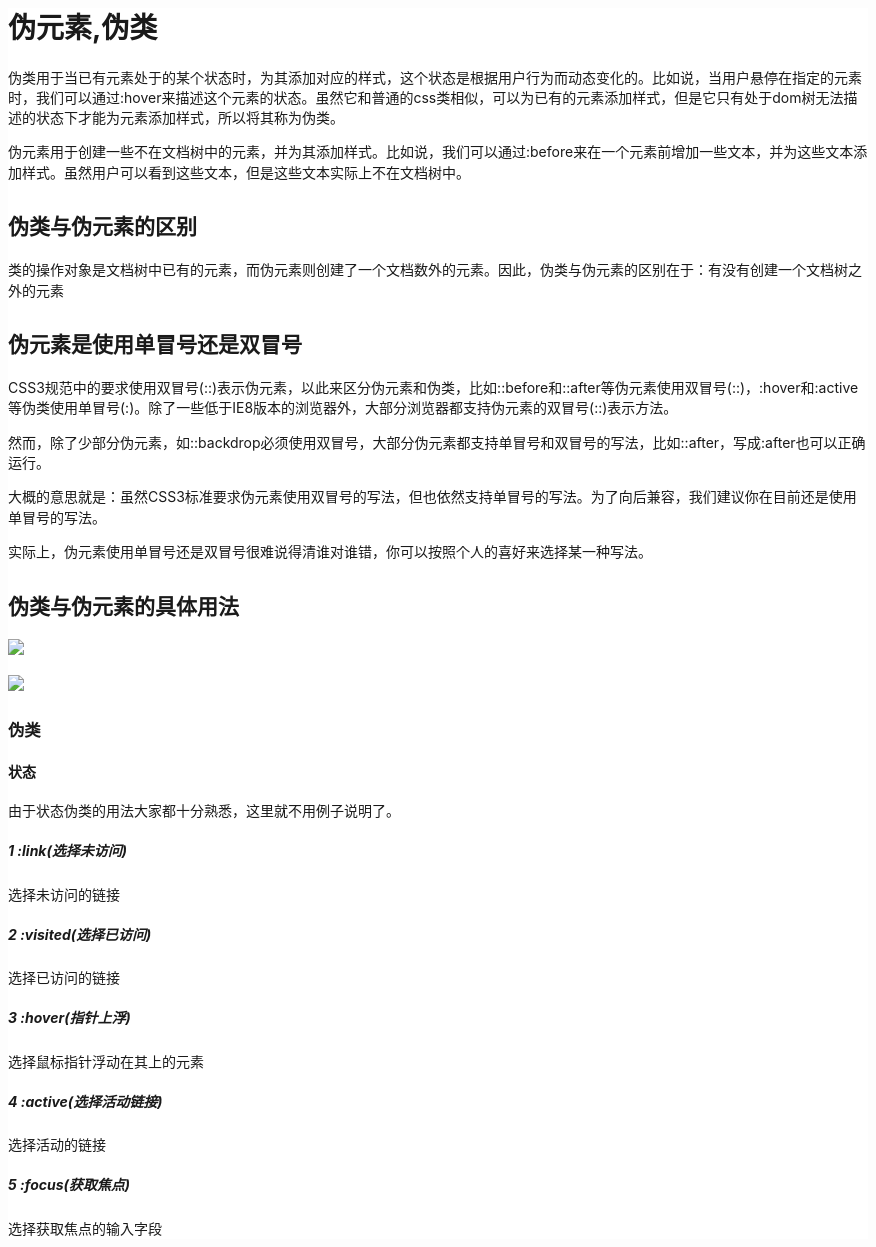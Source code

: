 # 伪元素,**伪类**

伪类用于当已有元素处于的某个状态时，为其添加对应的样式，这个状态是根据用户行为而动态变化的。比如说，当用户悬停在指定的元素时，我们可以通过:hover来描述这个元素的状态。虽然它和普通的css类相似，可以为已有的元素添加样式，但是它只有处于dom树无法描述的状态下才能为元素添加样式，所以将其称为伪类。

伪元素用于创建一些不在文档树中的元素，并为其添加样式。比如说，我们可以通过:before来在一个元素前增加一些文本，并为这些文本添加样式。虽然用户可以看到这些文本，但是这些文本实际上不在文档树中。

## **伪类与伪元素的区别**

类的操作对象是文档树中已有的元素，而伪元素则创建了一个文档数外的元素。因此，伪类与伪元素的区别在于：有没有创建一个文档树之外的元素

## **伪元素是使用单冒号还是双冒号**

CSS3规范中的要求使用双冒号(::)表示伪元素，以此来区分伪元素和伪类，比如::before和::after等伪元素使用双冒号(::)，:hover和:active等伪类使用单冒号(:)。除了一些低于IE8版本的浏览器外，大部分浏览器都支持伪元素的双冒号(::)表示方法。

然而，除了少部分伪元素，如::backdrop必须使用双冒号，大部分伪元素都支持单冒号和双冒号的写法，比如::after，写成:after也可以正确运行。

大概的意思就是：虽然CSS3标准要求伪元素使用双冒号的写法，但也依然支持单冒号的写法。为了向后兼容，我们建议你在目前还是使用单冒号的写法。

实际上，伪元素使用单冒号还是双冒号很难说得清谁对谁错，你可以按照个人的喜好来选择某一种写法。

## **伪类与伪元素的具体用法**

![](/home/xsh/桌面/markdown/imgs/伪类.png)



![](/home/xsh/桌面/markdown/imgs/伪元素.png)

### **伪类**

#### **状态**

由于状态伪类的用法大家都十分熟悉，这里就不用例子说明了。

##### **1 :link(选择未访问)**

选择未访问的链接

##### **2 :visited(选择已访问)**

选择已访问的链接

##### **3 :hover**(指针上浮)

选择鼠标指针浮动在其上的元素

##### **4 :active(选择活动链接)**

选择活动的链接

##### **5 :focus(获取焦点)**

选择获取焦点的输入字段

